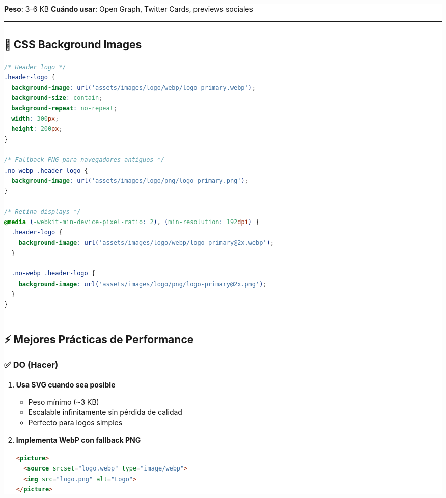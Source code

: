 **Peso**: 3-6 KB
**Cuándo usar**: Open Graph, Twitter Cards, previews sociales

---

## 🎨 CSS Background Images

```css
/* Header logo */
.header-logo {
  background-image: url('assets/images/logo/webp/logo-primary.webp');
  background-size: contain;
  background-repeat: no-repeat;
  width: 300px;
  height: 200px;
}

/* Fallback PNG para navegadores antiguos */
.no-webp .header-logo {
  background-image: url('assets/images/logo/png/logo-primary.png');
}

/* Retina displays */
@media (-webkit-min-device-pixel-ratio: 2), (min-resolution: 192dpi) {
  .header-logo {
    background-image: url('assets/images/logo/webp/logo-primary@2x.webp');
  }

  .no-webp .header-logo {
    background-image: url('assets/images/logo/png/logo-primary@2x.png');
  }
}
```

---

## ⚡ Mejores Prácticas de Performance

### ✅ DO (Hacer)

1. **Usa SVG cuando sea posible**
   - Peso mínimo (~3 KB)
   - Escalable infinitamente sin pérdida de calidad
   - Perfecto para logos simples

2. **Implementa WebP con fallback PNG**
   ```html
   <picture>
     <source srcset="logo.webp" type="image/webp">
     <img src="logo.png" alt="Logo">
   </picture>
   ```
